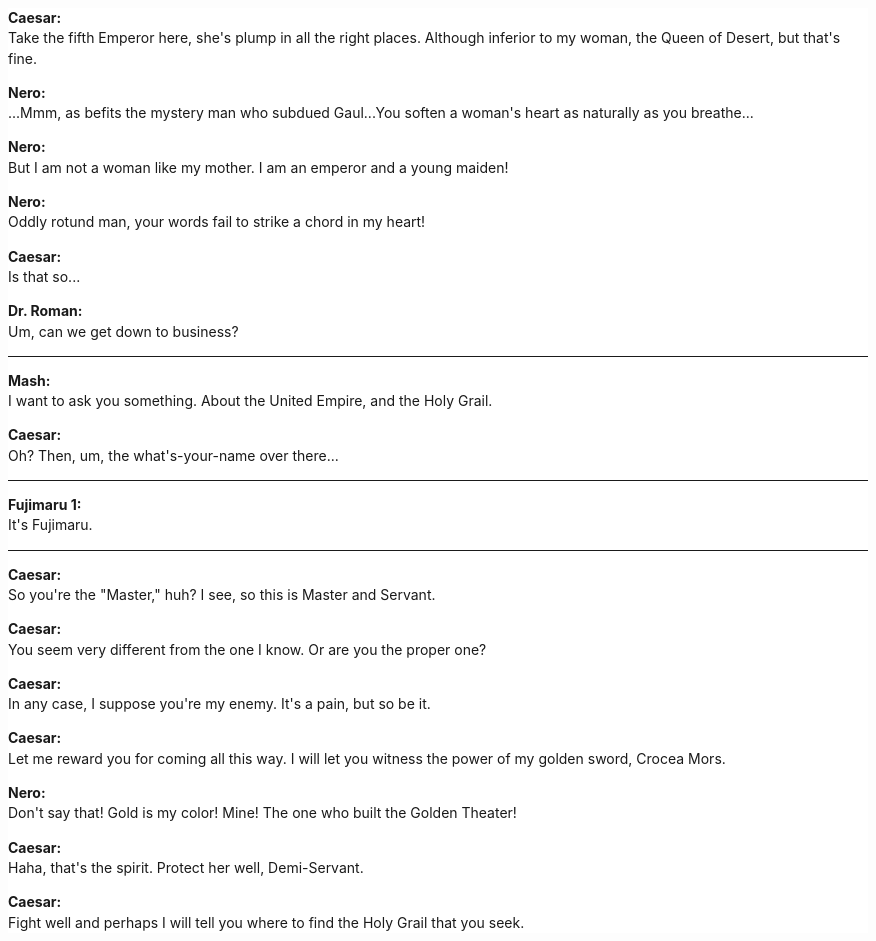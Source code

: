 **Caesar:**   
Take the fifth Emperor here, she's plump in all the right places. Although inferior to my woman, the Queen of Desert, but that's fine.   
   
**Nero:**   
...Mmm, as befits the mystery man who subdued Gaul...You soften a woman's heart as naturally as you breathe...  
   
**Nero:**   
But I am not a woman like my mother. I am an emperor and a young maiden!   
   
**Nero:**   
Oddly rotund man, your words fail to strike a chord in my heart!   
   
**Caesar:**   
Is that so...  
   
**Dr. Roman:**   
Um, can we get down to business?   
   
  
---  
  
   
**Mash:**   
I want to ask you something. About the United Empire, and the Holy Grail.   
   
**Caesar:**   
Oh? Then, um, the what's-your-name over there...  
   
---  
  
**Fujimaru 1:**   
It's Fujimaru.   
   
  
---  
  
   
**Caesar:**   
So you're the "Master," huh? I see, so this is Master and Servant.   
   
**Caesar:**   
You seem very different from the one I know. Or are you the proper one?   
   
**Caesar:**   
In any case, I suppose you're my enemy. It's a pain, but so be it.   
   
**Caesar:**   
Let me reward you for coming all this way. I will let you witness the power of my golden sword, Crocea Mors.   
   
**Nero:**   
Don't say that! Gold is my color! Mine! The one who built the Golden Theater!   
   
**Caesar:**   
Haha, that's the spirit. Protect her well, Demi-Servant.   
   
**Caesar:**   
Fight well and perhaps I will tell you where to find the Holy Grail that you seek.   
   